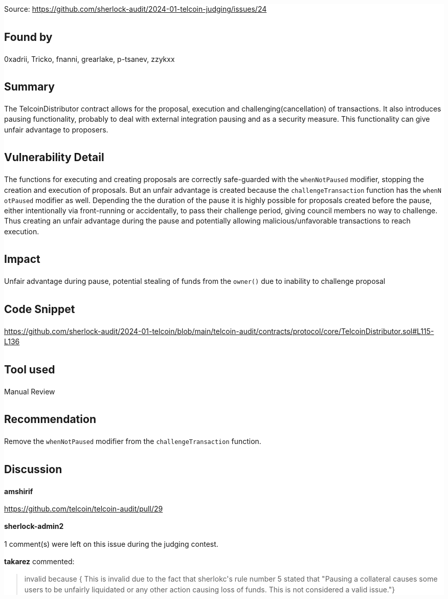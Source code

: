 Source: https://github.com/sherlock-audit/2024-01-telcoin-judging/issues/24 

## Found by 
0xadrii, Tricko, fnanni, grearlake, p-tsanev, zzykxx
## Summary
The TelcoinDistributor contract allows for the proposal, execution and challenging(cancellation) of transactions. It also introduces pausing functionality, probably to deal with external integration pausing and as a security measure. This functionality can give unfair advantage to proposers.

## Vulnerability Detail
The functions for executing and creating proposals are correctly safe-guarded with the ``whenNotPaused`` modifier, stopping the creation and execution of proposals. But an unfair advantage is created because the ``challengeTransaction`` function has the ``whenNotPaused`` modifier as well.
Depending the the duration of the pause it is highly possible for proposals created before the pause, either intentionally via front-running or accidentally, to pass their challenge period, giving council members no way to challenge. Thus creating an unfair advantage during the pause and potentially allowing malicious/unfavorable transactions to reach execution. 

## Impact
Unfair advantage during pause, potential stealing of funds from the ``owner()`` due to inability to challenge proposal

## Code Snippet
https://github.com/sherlock-audit/2024-01-telcoin/blob/main/telcoin-audit/contracts/protocol/core/TelcoinDistributor.sol#L115-L136

## Tool used

Manual Review

## Recommendation
Remove the ``whenNotPaused`` modifier from the ``challengeTransaction`` function.



## Discussion

**amshirif**

https://github.com/telcoin/telcoin-audit/pull/29

**sherlock-admin2**

1 comment(s) were left on this issue during the judging contest.

**takarez** commented:
>  invalid because { This is invalid due to the fact that sherlokc's rule number 5 stated that "Pausing a collateral causes some users to be unfairly liquidated or any other action causing loss of funds. This is not considered a valid issue."}
